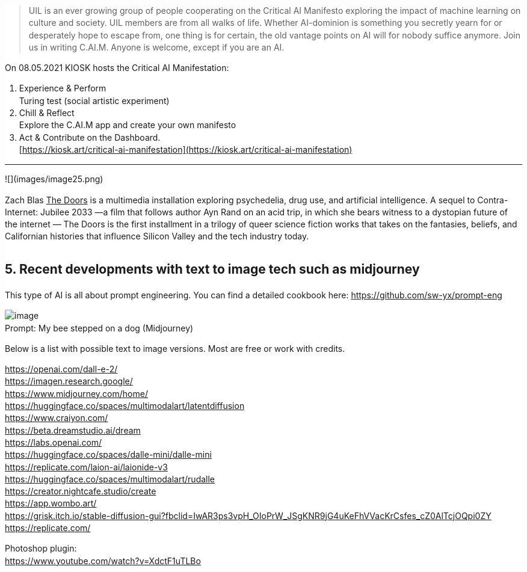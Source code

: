 > UIL is an ever growing group of people cooperating on the Critical AI Manifesto exploring the impact of machine learning on culture and society. UIL members are from all walks of life. Whether AI-dominion is something you secretly yearn for or desperately hope to escape from, one thing is for certain, the old vantage points on AI will for nobody suffice anymore. Join us in writing C.AI.M. Anyone is welcome, except if you are an AI.  

On 08.05.2021 KIOSK hosts the Critical AI Manifestation:  
1. Experience &amp; Perform  
 Turing test (social artistic experiment)  
2. Chill &amp; Reflect  
 Explore the C.AI.M app and create your own manifesto  
3. Act &amp; Contribute on the Dashboard.  
[https://kiosk.art/critical-ai-manifestation](https://kiosk.art/critical-ai-manifestation)    
   
<hr>
![](images/image25.png)

Zach Blas [The Doors](https://zachblas.info/works/the-doors/) is a multimedia installation exploring psychedelia, drug use, and artificial intelligence. A sequel to   <span class="c3 c16">Contra-Internet: Jubilee 2033    —a film that follows author Ayn Rand on an acid trip, in which she bears witness to a dystopian future of the internet — The Doors    is the first installment in a trilogy of queer science fiction works that takes on the fantasies, beliefs, and Californian histories that influence Silicon Valley and the tech industry today.  

## 5.   Recent developments with text to image tech such as midjourney
   
   This type of AI is all about prompt engineering. You can find a detailed cookbook here: https://github.com/sw-yx/prompt-eng
   
   ![image](https://user-images.githubusercontent.com/23503827/196936364-b492196f-d160-4313-879e-65954f4207d2.png)<br>
Prompt: My bee stepped on a dog (Midjourney)
   
   Below is a list with possible text to image versions. Most are free or work with credits.
   
https://openai.com/dall-e-2/<br>
https://imagen.research.google/<br>
https://www.midjourney.com/home/<br>
https://huggingface.co/spaces/multimodalart/latentdiffusion<br>
https://www.craiyon.com/<br>
https://beta.dreamstudio.ai/dream<br>
https://labs.openai.com/<br>
https://huggingface.co/spaces/dalle-mini/dalle-mini<br>
https://replicate.com/laion-ai/laionide-v3<br>
https://huggingface.co/spaces/multimodalart/rudalle<br>
https://creator.nightcafe.studio/create<br>
https://app.wombo.art/<br>
https://grisk.itch.io/stable-diffusion-gui?fbclid=IwAR3ps3vpH_OIoPrW_JSgKNR9jG4uKeFhVVacKrCsfes_cZ0AlTcjOQpi0ZY<br>
https://replicate.com/<br>
   
Photoshop plugin:<br>
https://www.youtube.com/watch?v=XdctF1uTLBo<br>
   